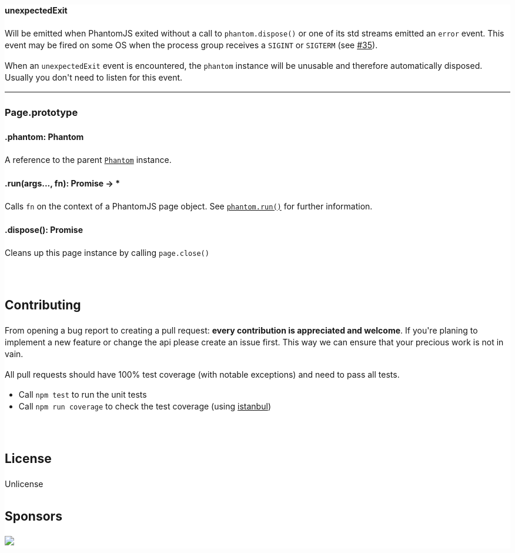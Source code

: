 #### unexpectedExit

Will be emitted when PhantomJS exited without a call to `phantom.dispose()` or one of its std streams emitted an `error` event. This event may be fired on some OS when the process group receives a `SIGINT` or `SIGTERM` (see [#35](https://github.com/peerigon/phridge/pull/35)).

When an `unexpectedExit` event is encountered, the `phantom` instance will be unusable and therefore automatically disposed. Usually you don't need to listen for this event.

---

### Page.prototype

#### .phantom: Phantom

A reference to the parent [`Phantom`](#api-phantom) instance.

#### .run(args..., fn): Promise → *

Calls `fn` on the context of a PhantomJS page object. See [`phantom.run()`](#phantom-run) for further information.

#### .dispose(): Promise

Cleans up this page instance by calling `page.close()`

<br />

Contributing
------------------------------------------------------------------------

From opening a bug report to creating a pull request: **every contribution is appreciated and welcome**. If you're planing to implement a new feature or change the api please create an issue first. This way we can ensure that your precious work is not in vain.

All pull requests should have 100% test coverage (with notable exceptions) and need to pass all tests.

- Call `npm test` to run the unit tests
- Call `npm run coverage` to check the test coverage (using [istanbul](https://github.com/gotwarlost/istanbul))  

<br />

License
------------------------------------------------------------------------

Unlicense


Sponsors
------------------------------------------------------------------------

[<img src="https://assets.peerigon.com/peerigon/logo/peerigon-logo-flat-spinat.png" width="150" />](https://peerigon.com)
